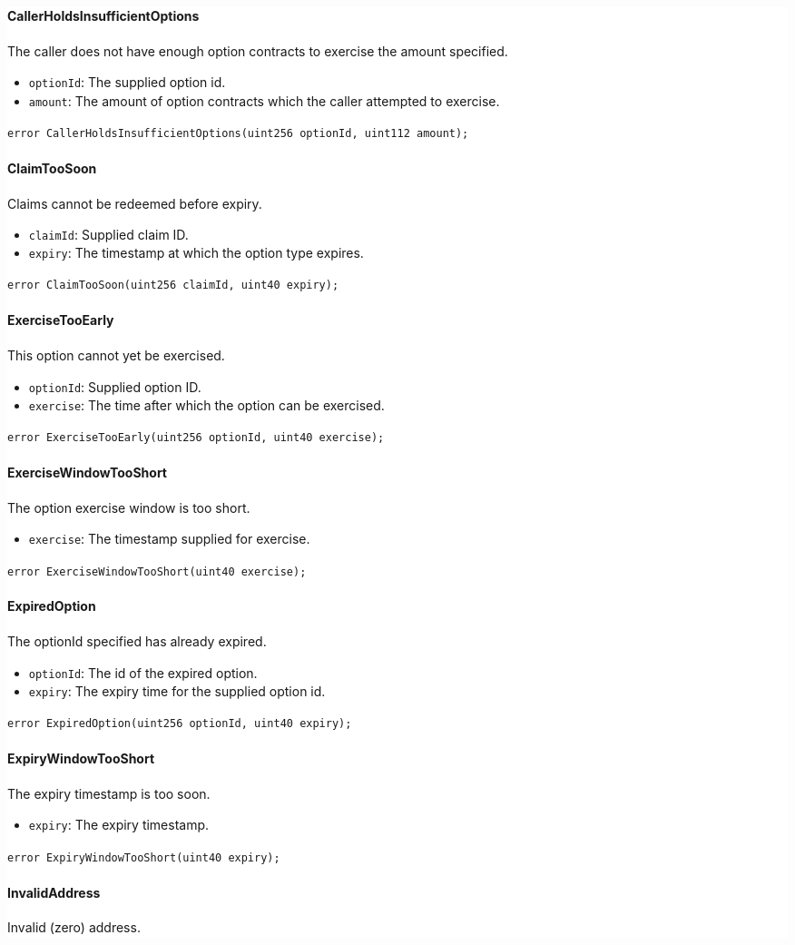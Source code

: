 #### CallerHoldsInsufficientOptions
The caller does not have enough option contracts to exercise the amount specified.

- `optionId`: The supplied option id.
- `amount`: The amount of option contracts which the caller attempted to exercise.

```solidity
error CallerHoldsInsufficientOptions(uint256 optionId, uint112 amount);
```

#### ClaimTooSoon
Claims cannot be redeemed before expiry.

- `claimId`: Supplied claim ID.
- `expiry`: The timestamp at which the option type expires.

```solidity
error ClaimTooSoon(uint256 claimId, uint40 expiry);
```

#### ExerciseTooEarly
This option cannot yet be exercised.

- `optionId`: Supplied option ID.
- `exercise`: The time after which the option can be exercised.

```solidity
error ExerciseTooEarly(uint256 optionId, uint40 exercise);
```

#### ExerciseWindowTooShort
The option exercise window is too short.

- `exercise`: The timestamp supplied for exercise.

```solidity
error ExerciseWindowTooShort(uint40 exercise);
```

#### ExpiredOption
The optionId specified has already expired.

- `optionId`: The id of the expired option.
- `expiry`: The expiry time for the supplied option id.

```solidity
error ExpiredOption(uint256 optionId, uint40 expiry);
```

#### ExpiryWindowTooShort
The expiry timestamp is too soon.

- `expiry`: The expiry timestamp.

```solidity
error ExpiryWindowTooShort(uint40 expiry);
```

#### InvalidAddress
Invalid (zero) address.
